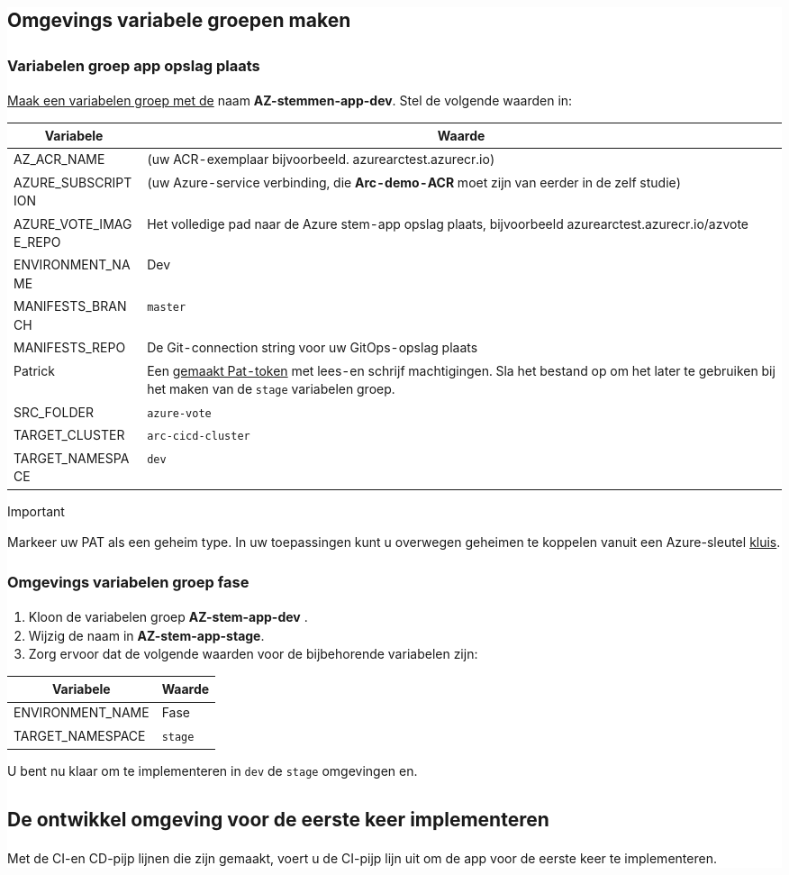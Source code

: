 ## <a name="create-environment-variable-groups"></a>Omgevings variabele groepen maken

### <a name="app-repo-variable-group"></a>Variabelen groep app opslag plaats
[Maak een variabelen groep met de](https://docs.microsoft.com/azure/devops/pipelines/library/variable-groups) naam **AZ-stemmen-app-dev**. Stel de volgende waarden in:

| Variabele | Waarde |
| -------- | ----- |
| AZ_ACR_NAME | (uw ACR-exemplaar bijvoorbeeld. azurearctest.azurecr.io) |
| AZURE_SUBSCRIPTION | (uw Azure-service verbinding, die **Arc-demo-ACR** moet zijn van eerder in de zelf studie) |
| AZURE_VOTE_IMAGE_REPO | Het volledige pad naar de Azure stem-app opslag plaats, bijvoorbeeld azurearctest.azurecr.io/azvote |
| ENVIRONMENT_NAME | Dev |
| MANIFESTS_BRANCH | `master` |
| MANIFESTS_REPO | De Git-connection string voor uw GitOps-opslag plaats |
| Patrick | Een [gemaakt Pat-token](https://docs.microsoft.com/azure/devops/organizations/accounts/use-personal-access-tokens-to-authenticate?#create-a-pat) met lees-en schrijf machtigingen. Sla het bestand op om het later te gebruiken bij het maken van de `stage` variabelen groep. |
| SRC_FOLDER | `azure-vote` | 
| TARGET_CLUSTER | `arc-cicd-cluster` |
| TARGET_NAMESPACE | `dev` |

> [!IMPORTANT]
> Markeer uw PAT als een geheim type. In uw toepassingen kunt u overwegen geheimen te koppelen vanuit een Azure-sleutel [kluis](https://docs.microsoft.com/azure/devops/pipelines/library/variable-groups#link-secrets-from-an-azure-key-vault).
>
### <a name="stage-environment-variable-group"></a>Omgevings variabelen groep fase

1. Kloon de variabelen groep **AZ-stem-app-dev** .
1. Wijzig de naam in **AZ-stem-app-stage**.
1. Zorg ervoor dat de volgende waarden voor de bijbehorende variabelen zijn:

| Variabele | Waarde |
| -------- | ----- |
| ENVIRONMENT_NAME | Fase |
| TARGET_NAMESPACE | `stage` |

U bent nu klaar om te implementeren in `dev` de `stage` omgevingen en.

## <a name="deploy-the-dev-environment-for-the-first-time"></a>De ontwikkel omgeving voor de eerste keer implementeren
Met de CI-en CD-pijp lijnen die zijn gemaakt, voert u de CI-pijp lijn uit om de app voor de eerste keer te implementeren.
